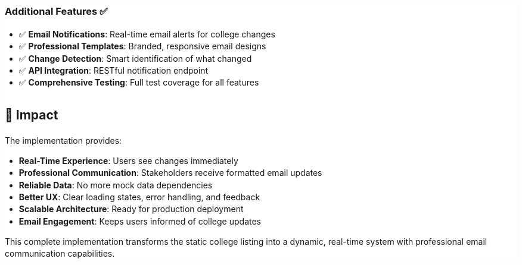 ### Additional Features ✅

- ✅ **Email Notifications**: Real-time email alerts for college changes
- ✅ **Professional Templates**: Branded, responsive email designs
- ✅ **Change Detection**: Smart identification of what changed
- ✅ **API Integration**: RESTful notification endpoint
- ✅ **Comprehensive Testing**: Full test coverage for all features

## 🎯 Impact

The implementation provides:

- **Real-Time Experience**: Users see changes immediately
- **Professional Communication**: Stakeholders receive formatted email updates
- **Reliable Data**: No more mock data dependencies
- **Better UX**: Clear loading states, error handling, and feedback
- **Scalable Architecture**: Ready for production deployment
- **Email Engagement**: Keeps users informed of college updates

This complete implementation transforms the static college listing into a dynamic, real-time system with professional email communication capabilities.
